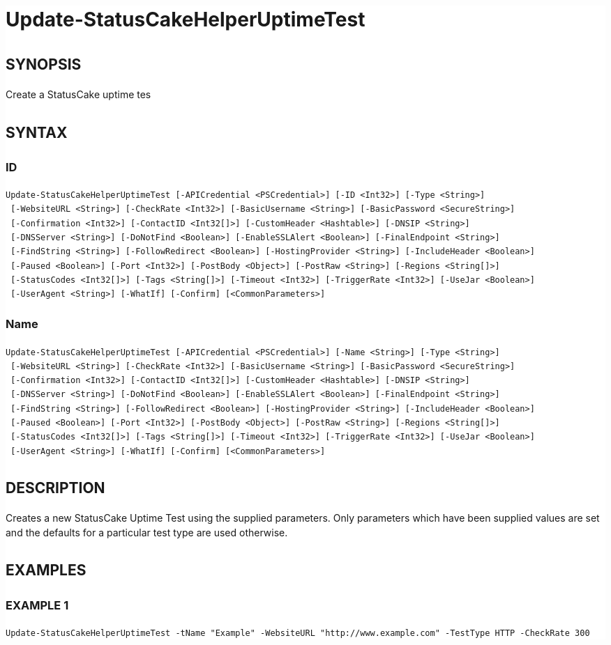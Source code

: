 # Update-StatusCakeHelperUptimeTest

## SYNOPSIS
Create a StatusCake uptime tes

## SYNTAX

### ID
```
Update-StatusCakeHelperUptimeTest [-APICredential <PSCredential>] [-ID <Int32>] [-Type <String>]
 [-WebsiteURL <String>] [-CheckRate <Int32>] [-BasicUsername <String>] [-BasicPassword <SecureString>]
 [-Confirmation <Int32>] [-ContactID <Int32[]>] [-CustomHeader <Hashtable>] [-DNSIP <String>]
 [-DNSServer <String>] [-DoNotFind <Boolean>] [-EnableSSLAlert <Boolean>] [-FinalEndpoint <String>]
 [-FindString <String>] [-FollowRedirect <Boolean>] [-HostingProvider <String>] [-IncludeHeader <Boolean>]
 [-Paused <Boolean>] [-Port <Int32>] [-PostBody <Object>] [-PostRaw <String>] [-Regions <String[]>]
 [-StatusCodes <Int32[]>] [-Tags <String[]>] [-Timeout <Int32>] [-TriggerRate <Int32>] [-UseJar <Boolean>]
 [-UserAgent <String>] [-WhatIf] [-Confirm] [<CommonParameters>]
```

### Name
```
Update-StatusCakeHelperUptimeTest [-APICredential <PSCredential>] [-Name <String>] [-Type <String>]
 [-WebsiteURL <String>] [-CheckRate <Int32>] [-BasicUsername <String>] [-BasicPassword <SecureString>]
 [-Confirmation <Int32>] [-ContactID <Int32[]>] [-CustomHeader <Hashtable>] [-DNSIP <String>]
 [-DNSServer <String>] [-DoNotFind <Boolean>] [-EnableSSLAlert <Boolean>] [-FinalEndpoint <String>]
 [-FindString <String>] [-FollowRedirect <Boolean>] [-HostingProvider <String>] [-IncludeHeader <Boolean>]
 [-Paused <Boolean>] [-Port <Int32>] [-PostBody <Object>] [-PostRaw <String>] [-Regions <String[]>]
 [-StatusCodes <Int32[]>] [-Tags <String[]>] [-Timeout <Int32>] [-TriggerRate <Int32>] [-UseJar <Boolean>]
 [-UserAgent <String>] [-WhatIf] [-Confirm] [<CommonParameters>]
```

## DESCRIPTION
Creates a new StatusCake Uptime Test using the supplied parameters.
Only parameters which have been supplied values are set
and the defaults for a particular test type are used otherwise.

## EXAMPLES

### EXAMPLE 1
```
Update-StatusCakeHelperUptimeTest -tName "Example" -WebsiteURL "http://www.example.com" -TestType HTTP -CheckRate 300
```
